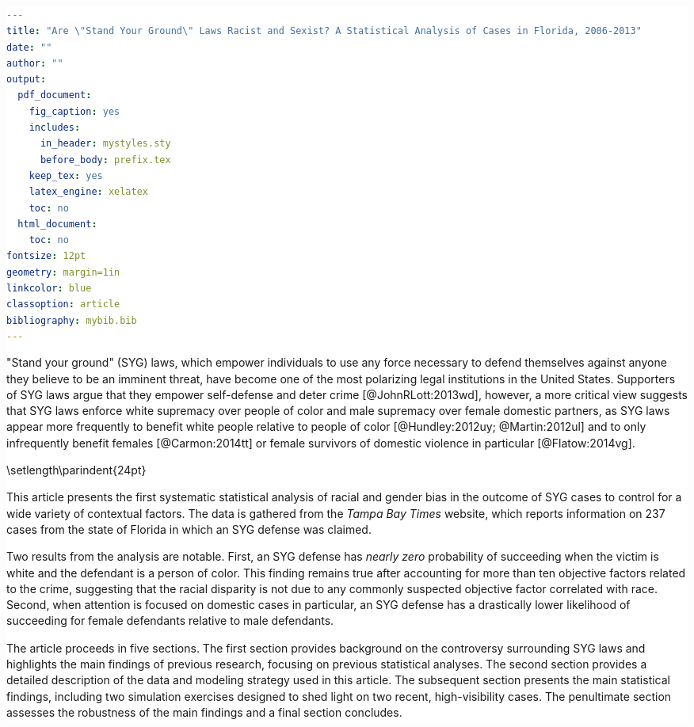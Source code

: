 ```yaml
---
title: "Are \"Stand Your Ground\" Laws Racist and Sexist? A Statistical Analysis of Cases in Florida, 2006-2013"
date: ""
author: ""
output:
  pdf_document:
    fig_caption: yes
    includes:
      in_header: mystyles.sty
      before_body: prefix.tex
    keep_tex: yes
    latex_engine: xelatex
    toc: no
  html_document:
    toc: no
fontsize: 12pt
geometry: margin=1in
linkcolor: blue
classoption: article
bibliography: mybib.bib
---
```




"Stand your ground" (SYG) laws, which empower individuals to use any force necessary to defend themselves against anyone they believe to be an imminent threat, have become one of the most polarizing legal institutions in the United States. Supporters of SYG laws argue that they empower self-defense and deter crime [@JohnRLott:2013wd], however, a more critical view suggests that SYG laws enforce white supremacy over people of color and male supremacy over female domestic partners, as SYG laws appear more frequently to benefit white people relative to people of color [@Hundley:2012uy; @Martin:2012ul] and to only infrequently benefit females [@Carmon:2014tt]  or female survivors of domestic violence in particular [@Flatow:2014vg].

\setlength\parindent{24pt}

This article presents the first systematic statistical analysis of racial and gender bias in the outcome of SYG cases to control for a wide variety of contextual factors. The data is gathered from the *Tampa Bay Times* website, which reports information on 237 cases from the state of Florida in which an SYG defense was claimed. 

Two results from the analysis are notable. First, an SYG defense has *nearly zero* probability of succeeding when the victim is white and the defendant is a person of color. This finding remains true after accounting for more than ten objective factors related to the crime, suggesting that the racial disparity is not due to any commonly suspected objective factor correlated with race. Second, when attention is focused on domestic cases in particular, an SYG defense has a drastically lower likelihood of succeeding for female defendants relative to male defendants.

The article proceeds in five sections. The first section provides background on the controversy surrounding SYG laws and highlights the main findings of previous research, focusing on previous statistical analyses. The second section provides a detailed description of the data and modeling strategy used in this article. The subsequent section presents the main statistical findings, including two simulation exercises designed to shed light on two recent, high-visibility cases. The penultimate section assesses the robustness of the main findings and a final section concludes.

